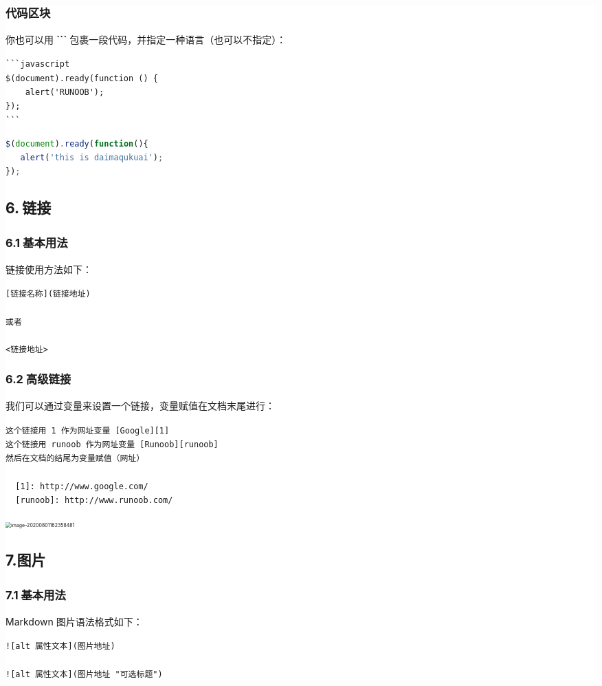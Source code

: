### 代码区块

你也可以用 **```** 包裹一段代码，并指定一种语言（也可以不指定）：

```
​```javascript
$(document).ready(function () {
    alert('RUNOOB');
});
​```
```

```javascript
$(document).ready(function(){
   alert('this is daimaqukuai'); 
});
```

## 6. 链接

### 6.1 基本用法

链接使用方法如下：

```
[链接名称](链接地址)

或者

<链接地址>
```

### 6.2 高级链接

我们可以通过变量来设置一个链接，变量赋值在文档末尾进行：

```
这个链接用 1 作为网址变量 [Google][1]
这个链接用 runoob 作为网址变量 [Runoob][runoob]
然后在文档的结尾为变量赋值（网址）

  [1]: http://www.google.com/
  [runoob]: http://www.runoob.com/
```

<img src="C:\Users\Administrator\AppData\Roaming\Typora\typora-user-images\image-20200801162358481.png" alt="image-20200801162358481" style="zoom:50%;" />

## 7.图片

### 7.1 基本用法

Markdown 图片语法格式如下：

```
![alt 属性文本](图片地址)

![alt 属性文本](图片地址 "可选标题")
```


[^RUNOOB]: 菜鸟教程 -- 学的不仅是技术，更是梦想！！！
[1]: http://static.runoob.com/images/runoob-logo.png